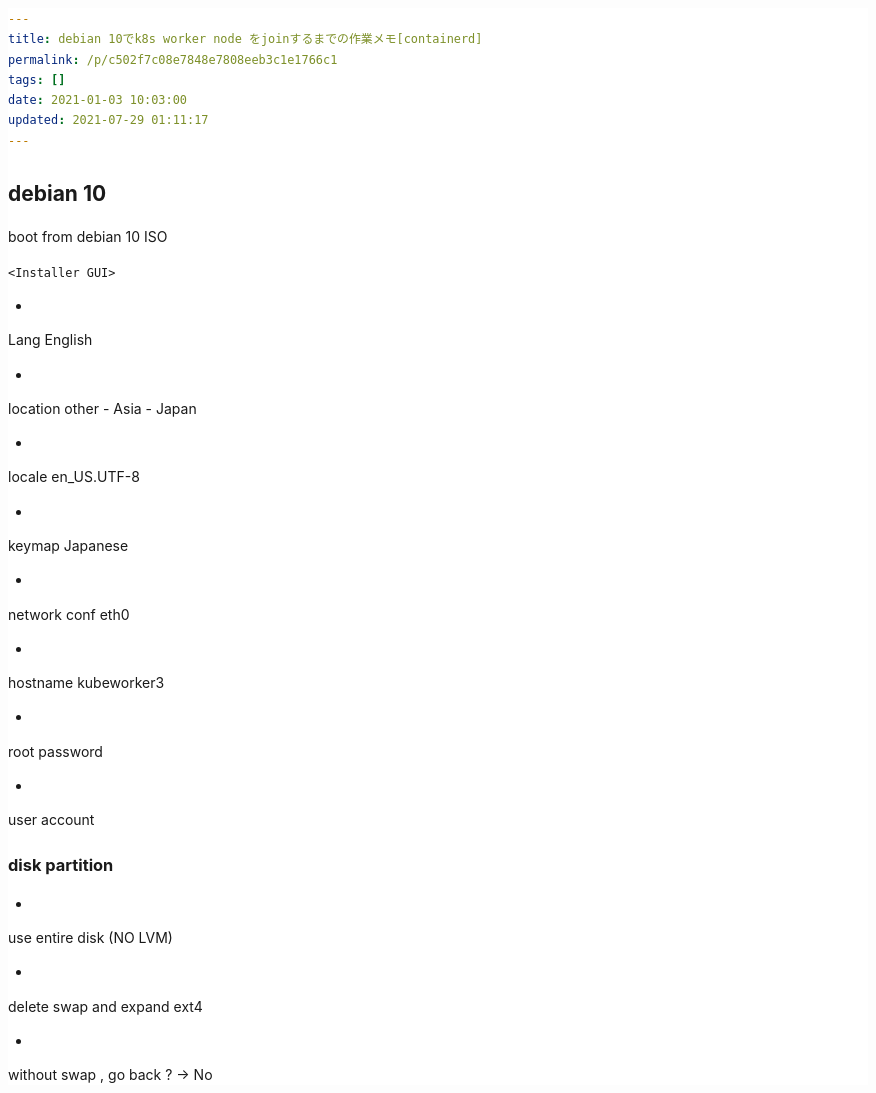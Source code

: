 ```yaml
---
title: debian 10でk8s worker node をjoinするまでの作業メモ[containerd]
permalink: /p/c502f7c08e7848e7808eeb3c1e1766c1
tags: []
date: 2021-01-03 10:03:00
updated: 2021-07-29 01:11:17
---
```


## debian 10

boot from debian 10 ISO

`<Installer GUI>`

-

Lang English

-

location other - Asia - Japan

-

locale en_US.UTF-8

-

keymap Japanese

-

network conf eth0

-

hostname kubeworker3

-

root password

-

user account

### disk partition

-

use entire disk (NO LVM)

-

delete swap and expand ext4

-

without swap , go back ? -> No
